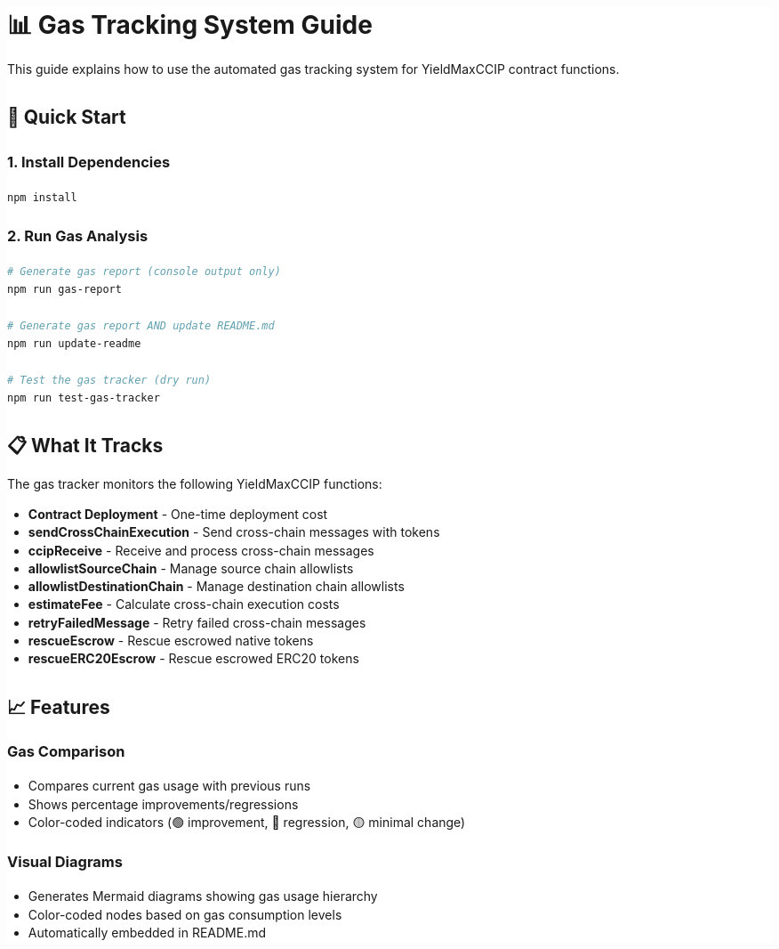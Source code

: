# 📊 Gas Tracking System Guide

This guide explains how to use the automated gas tracking system for YieldMaxCCIP contract functions.

## 🚀 Quick Start

### 1. Install Dependencies

```bash
npm install
```

### 2. Run Gas Analysis

```bash
# Generate gas report (console output only)
npm run gas-report

# Generate gas report AND update README.md
npm run update-readme

# Test the gas tracker (dry run)
npm run test-gas-tracker
```

## 📋 What It Tracks

The gas tracker monitors the following YieldMaxCCIP functions:

- **Contract Deployment** - One-time deployment cost
- **sendCrossChainExecution** - Send cross-chain messages with tokens
- **ccipReceive** - Receive and process cross-chain messages  
- **allowlistSourceChain** - Manage source chain allowlists
- **allowlistDestinationChain** - Manage destination chain allowlists
- **estimateFee** - Calculate cross-chain execution costs
- **retryFailedMessage** - Retry failed cross-chain messages
- **rescueEscrow** - Rescue escrowed native tokens
- **rescueERC20Escrow** - Rescue escrowed ERC20 tokens

## 📈 Features

### Gas Comparison
- Compares current gas usage with previous runs
- Shows percentage improvements/regressions
- Color-coded indicators (🟢 improvement, 🔴 regression, 🟡 minimal change)

### Visual Diagrams
- Generates Mermaid diagrams showing gas usage hierarchy
- Color-coded nodes based on gas consumption levels
- Automatically embedded in README.md
